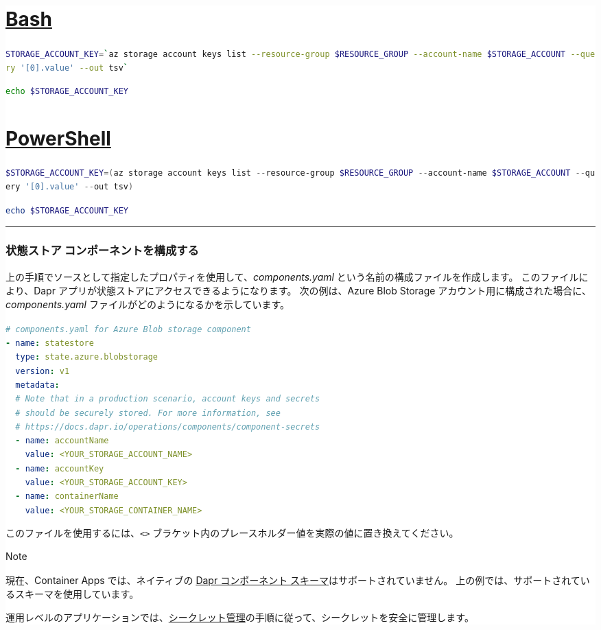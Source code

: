 # <a name="bash"></a>[Bash](#tab/bash)

```bash
STORAGE_ACCOUNT_KEY=`az storage account keys list --resource-group $RESOURCE_GROUP --account-name $STORAGE_ACCOUNT --query '[0].value' --out tsv`
```

```bash
echo $STORAGE_ACCOUNT_KEY
```

# <a name="powershell"></a>[PowerShell](#tab/powershell)

```powershell
$STORAGE_ACCOUNT_KEY=(az storage account keys list --resource-group $RESOURCE_GROUP --account-name $STORAGE_ACCOUNT --query '[0].value' --out tsv)
```

```powershell
echo $STORAGE_ACCOUNT_KEY
```

---

### <a name="configure-the-state-store-component"></a>状態ストア コンポーネントを構成する

上の手順でソースとして指定したプロパティを使用して、*components.yaml* という名前の構成ファイルを作成します。 このファイルにより、Dapr アプリが状態ストアにアクセスできるようになります。 次の例は、Azure Blob Storage アカウント用に構成された場合に、*components.yaml* ファイルがどのようになるかを示しています。

```yaml
# components.yaml for Azure Blob storage component
- name: statestore
  type: state.azure.blobstorage
  version: v1
  metadata:
  # Note that in a production scenario, account keys and secrets 
  # should be securely stored. For more information, see
  # https://docs.dapr.io/operations/components/component-secrets
  - name: accountName
    value: <YOUR_STORAGE_ACCOUNT_NAME>
  - name: accountKey
    value: <YOUR_STORAGE_ACCOUNT_KEY>
  - name: containerName
    value: <YOUR_STORAGE_CONTAINER_NAME>
```

このファイルを使用するには、`<>` ブラケット内のプレースホルダー値を実際の値に置き換えてください。

> [!NOTE]
> 現在、Container Apps では、ネイティブの [Dapr コンポーネント スキーマ](https://docs.dapr.io/operations/components/component-schema/)はサポートされていません。 上の例では、サポートされているスキーマを使用しています。
>
> 運用レベルのアプリケーションでは、[シークレット管理](https://docs.dapr.io/operations/components/component-secrets)の手順に従って、シークレットを安全に管理します。
